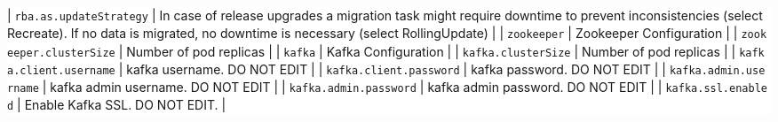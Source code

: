 | `rba.as.updateStrategy`                               | In case of release upgrades a migration task might require downtime to prevent inconsistencies (select Recreate). If no data is migrated, no downtime is necessary (select RollingUpdate)                                                                                                                                                                                                                                                                                                                    |
| `zookeeper`                                           | Zookeeper Configuration                                                                                                                                                                                                                                                                                                                                                                                                                                                                                      |
| `zookeeper.clusterSize`                               | Number of pod replicas                                                                                                                                                                                                                                                                                                                                                                                                                                                                                       |
| `kafka`                                               | Kafka Configuration                                                                                                                                                                                                                                                                                                                                                                                                                                                                                          |
| `kafka.clusterSize`                                   | Number of pod replicas                                                                                                                                                                                                                                                                                                                                                                                                                                                                                       |
| `kafka.client.username`                               | kafka username. DO NOT EDIT                                                                                                                                                                                                                                                                                                                                                                                                                                                                                  |
| `kafka.client.password`                               | kafka password. DO NOT EDIT                                                                                                                                                                                                                                                                                                                                                                                                                                                                                  |
| `kafka.admin.username`                                | kafka admin username. DO NOT EDIT                                                                                                                                                                                                                                                                                                                                                                                                                                                                            |
| `kafka.admin.password`                                | kafka admin password. DO NOT EDIT                                                                                                                                                                                                                                                                                                                                                                                                                                                                            |
| `kafka.ssl.enabled`                                   | Enable Kafka SSL. DO NOT EDIT.                                                                                                                                                                                                                                                                                                                                                                                                                                                                               |